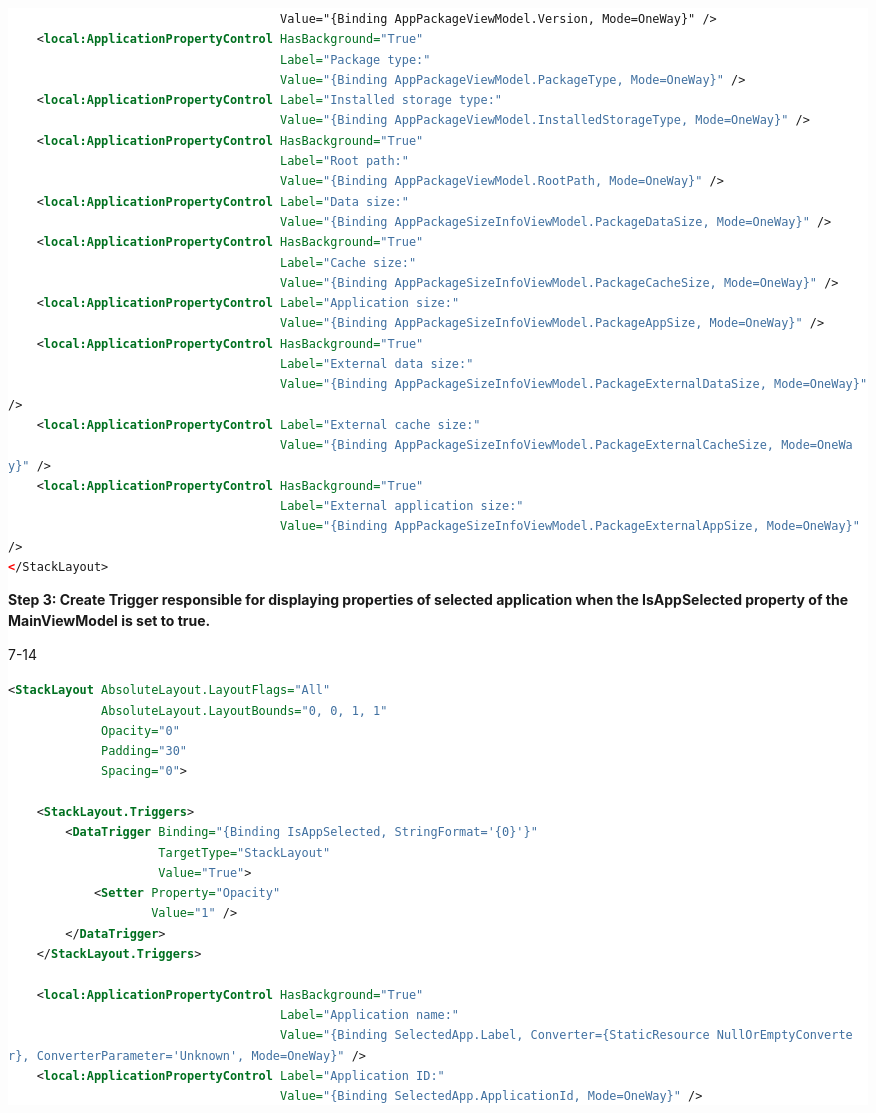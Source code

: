 ```xml
                                      Value="{Binding AppPackageViewModel.Version, Mode=OneWay}" />
    <local:ApplicationPropertyControl HasBackground="True"
                                      Label="Package type:"
                                      Value="{Binding AppPackageViewModel.PackageType, Mode=OneWay}" />
    <local:ApplicationPropertyControl Label="Installed storage type:"
                                      Value="{Binding AppPackageViewModel.InstalledStorageType, Mode=OneWay}" />
    <local:ApplicationPropertyControl HasBackground="True"
                                      Label="Root path:"
                                      Value="{Binding AppPackageViewModel.RootPath, Mode=OneWay}" />
    <local:ApplicationPropertyControl Label="Data size:"
                                      Value="{Binding AppPackageSizeInfoViewModel.PackageDataSize, Mode=OneWay}" />
    <local:ApplicationPropertyControl HasBackground="True"
                                      Label="Cache size:"
                                      Value="{Binding AppPackageSizeInfoViewModel.PackageCacheSize, Mode=OneWay}" />
    <local:ApplicationPropertyControl Label="Application size:"
                                      Value="{Binding AppPackageSizeInfoViewModel.PackageAppSize, Mode=OneWay}" />
    <local:ApplicationPropertyControl HasBackground="True"
                                      Label="External data size:"
                                      Value="{Binding AppPackageSizeInfoViewModel.PackageExternalDataSize, Mode=OneWay}" />
    <local:ApplicationPropertyControl Label="External cache size:"
                                      Value="{Binding AppPackageSizeInfoViewModel.PackageExternalCacheSize, Mode=OneWay}" />
    <local:ApplicationPropertyControl HasBackground="True"
                                      Label="External application size:"
                                      Value="{Binding AppPackageSizeInfoViewModel.PackageExternalAppSize, Mode=OneWay}" />
</StackLayout>

```

**Step 3: Create Trigger responsible for displaying properties of selected application when the IsAppSelected property of the MainViewModel is set to true.**

<highlight>7-14</highlight>

```xml
<StackLayout AbsoluteLayout.LayoutFlags="All"
             AbsoluteLayout.LayoutBounds="0, 0, 1, 1"
             Opacity="0"
             Padding="30"
             Spacing="0">

    <StackLayout.Triggers>
        <DataTrigger Binding="{Binding IsAppSelected, StringFormat='{0}'}"
                     TargetType="StackLayout"
                     Value="True">
            <Setter Property="Opacity"
                    Value="1" />
        </DataTrigger>
    </StackLayout.Triggers>

    <local:ApplicationPropertyControl HasBackground="True"
                                      Label="Application name:"
                                      Value="{Binding SelectedApp.Label, Converter={StaticResource NullOrEmptyConverter}, ConverterParameter='Unknown', Mode=OneWay}" />
    <local:ApplicationPropertyControl Label="Application ID:"
                                      Value="{Binding SelectedApp.ApplicationId, Mode=OneWay}" />
```